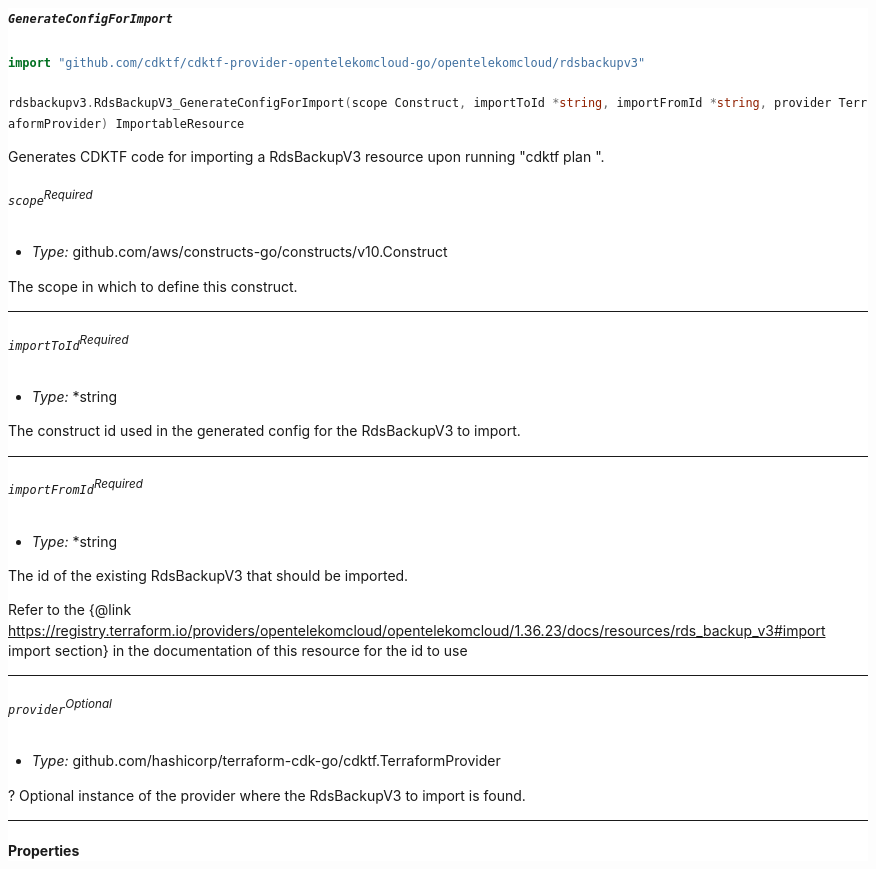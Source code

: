 ##### `GenerateConfigForImport` <a name="GenerateConfigForImport" id="@cdktf/provider-opentelekomcloud.rdsBackupV3.RdsBackupV3.generateConfigForImport"></a>

```go
import "github.com/cdktf/cdktf-provider-opentelekomcloud-go/opentelekomcloud/rdsbackupv3"

rdsbackupv3.RdsBackupV3_GenerateConfigForImport(scope Construct, importToId *string, importFromId *string, provider TerraformProvider) ImportableResource
```

Generates CDKTF code for importing a RdsBackupV3 resource upon running "cdktf plan <stack-name>".

###### `scope`<sup>Required</sup> <a name="scope" id="@cdktf/provider-opentelekomcloud.rdsBackupV3.RdsBackupV3.generateConfigForImport.parameter.scope"></a>

- *Type:* github.com/aws/constructs-go/constructs/v10.Construct

The scope in which to define this construct.

---

###### `importToId`<sup>Required</sup> <a name="importToId" id="@cdktf/provider-opentelekomcloud.rdsBackupV3.RdsBackupV3.generateConfigForImport.parameter.importToId"></a>

- *Type:* *string

The construct id used in the generated config for the RdsBackupV3 to import.

---

###### `importFromId`<sup>Required</sup> <a name="importFromId" id="@cdktf/provider-opentelekomcloud.rdsBackupV3.RdsBackupV3.generateConfigForImport.parameter.importFromId"></a>

- *Type:* *string

The id of the existing RdsBackupV3 that should be imported.

Refer to the {@link https://registry.terraform.io/providers/opentelekomcloud/opentelekomcloud/1.36.23/docs/resources/rds_backup_v3#import import section} in the documentation of this resource for the id to use

---

###### `provider`<sup>Optional</sup> <a name="provider" id="@cdktf/provider-opentelekomcloud.rdsBackupV3.RdsBackupV3.generateConfigForImport.parameter.provider"></a>

- *Type:* github.com/hashicorp/terraform-cdk-go/cdktf.TerraformProvider

? Optional instance of the provider where the RdsBackupV3 to import is found.

---

#### Properties <a name="Properties" id="Properties"></a>
